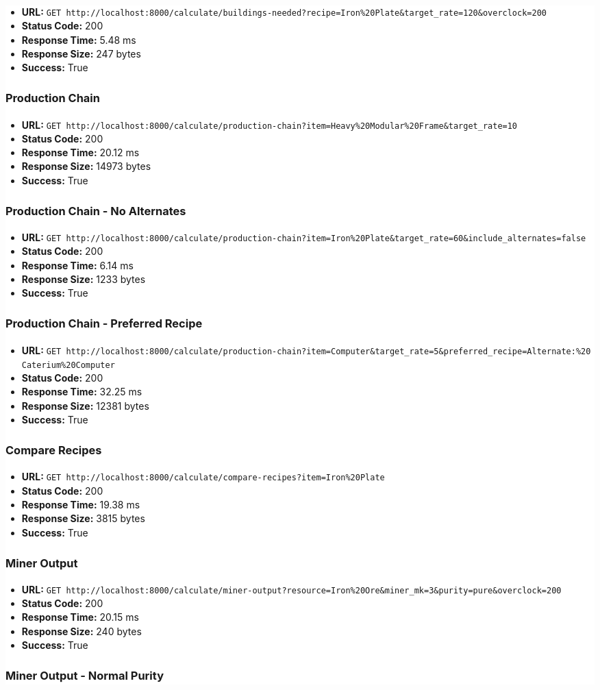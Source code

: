 - **URL:** `GET http://localhost:8000/calculate/buildings-needed?recipe=Iron%20Plate&target_rate=120&overclock=200`
- **Status Code:** 200
- **Response Time:** 5.48 ms
- **Response Size:** 247 bytes
- **Success:** True

### Production Chain

- **URL:** `GET http://localhost:8000/calculate/production-chain?item=Heavy%20Modular%20Frame&target_rate=10`
- **Status Code:** 200
- **Response Time:** 20.12 ms
- **Response Size:** 14973 bytes
- **Success:** True

### Production Chain - No Alternates

- **URL:** `GET http://localhost:8000/calculate/production-chain?item=Iron%20Plate&target_rate=60&include_alternates=false`
- **Status Code:** 200
- **Response Time:** 6.14 ms
- **Response Size:** 1233 bytes
- **Success:** True

### Production Chain - Preferred Recipe

- **URL:** `GET http://localhost:8000/calculate/production-chain?item=Computer&target_rate=5&preferred_recipe=Alternate:%20Caterium%20Computer`
- **Status Code:** 200
- **Response Time:** 32.25 ms
- **Response Size:** 12381 bytes
- **Success:** True

### Compare Recipes

- **URL:** `GET http://localhost:8000/calculate/compare-recipes?item=Iron%20Plate`
- **Status Code:** 200
- **Response Time:** 19.38 ms
- **Response Size:** 3815 bytes
- **Success:** True

### Miner Output

- **URL:** `GET http://localhost:8000/calculate/miner-output?resource=Iron%20Ore&miner_mk=3&purity=pure&overclock=200`
- **Status Code:** 200
- **Response Time:** 20.15 ms
- **Response Size:** 240 bytes
- **Success:** True

### Miner Output - Normal Purity
